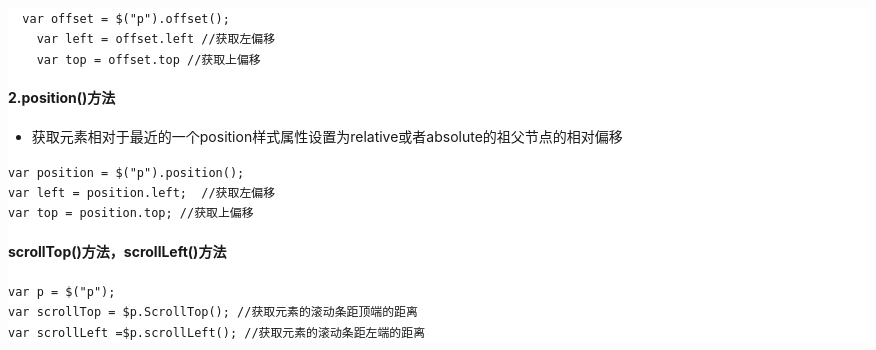   

```
  var offset = $("p").offset();
    var left = offset.left //获取左偏移
    var top = offset.top //获取上偏移
```

####   2.position()方法
- 获取元素相对于最近的一个position样式属性设置为relative或者absolute的祖父节点的相对偏移

```
var position = $("p").position();
var left = position.left;  //获取左偏移
var top = position.top; //获取上偏移
```

####   scrollTop()方法，scrollLeft()方法

    var p = $("p");
    var scrollTop = $p.ScrollTop(); //获取元素的滚动条距顶端的距离
    var scrollLeft =$p.scrollLeft(); //获取元素的滚动条距左端的距离

